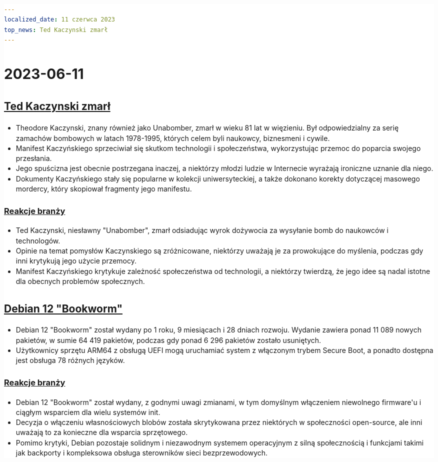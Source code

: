 ```yaml
---
localized_date: 11 czerwca 2023
top_news: Ted Kaczynski zmarł
---
```


# 2023-06-11

## [Ted Kaczynski zmarł](https://www.nytimes.com/2023/06/10/us/ted-kaczynski-dead.html)

- Theodore Kaczynski, znany również jako Unabomber, zmarł w wieku 81 lat w więzieniu. Był odpowiedzialny za serię zamachów bombowych w latach 1978-1995, których celem byli naukowcy, biznesmeni i cywile.
- Manifest Kaczyńskiego sprzeciwiał się skutkom technologii i społeczeństwa, wykorzystując przemoc do poparcia swojego przesłania.
- Jego spuścizna jest obecnie postrzegana inaczej, a niektórzy młodzi ludzie w Internecie wyrażają ironiczne uznanie dla niego.
- Dokumenty Kaczyńskiego stały się popularne w kolekcji uniwersyteckiej, a także dokonano korekty dotyczącej masowego mordercy, który skopiował fragmenty jego manifestu.

### [Reakcje branży](http://news.ycombinator.com/item?id=36272409)

- Ted Kaczynski, niesławny "Unabomber", zmarł odsiadując wyrok dożywocia za wysyłanie bomb do naukowców i technologów.
- Opinie na temat pomysłów Kaczynskiego są zróżnicowane, niektórzy uważają je za prowokujące do myślenia, podczas gdy inni krytykują jego użycie przemocy.
- Manifest Kaczyńskiego krytykuje zależność społeczeństwa od technologii, a niektórzy twierdzą, że jego idee są nadal istotne dla obecnych problemów społecznych.

## [Debian 12 "Bookworm"](https://www.debian.org/News/2023/20230610)

- Debian 12 "Bookworm" został wydany po 1 roku, 9 miesiącach i 28 dniach rozwoju. Wydanie zawiera ponad 11 089 nowych pakietów, w sumie 64 419 pakietów, podczas gdy ponad 6 296 pakietów zostało usuniętych.
- Użytkownicy sprzętu ARM64 z obsługą UEFI mogą uruchamiać system z włączonym trybem Secure Boot, a ponadto dostępna jest obsługa 78 różnych języków.

### [Reakcje branży](http://news.ycombinator.com/item?id=36269934)

- Debian 12 "Bookworm" został wydany, z godnymi uwagi zmianami, w tym domyślnym włączeniem niewolnego firmware'u i ciągłym wsparciem dla wielu systemów init.
- Decyzja o włączeniu własnościowych blobów została skrytykowana przez niektórych w społeczności open-source, ale inni uważają to za konieczne dla wsparcia sprzętowego.
- Pomimo krytyki, Debian pozostaje solidnym i niezawodnym systemem operacyjnym z silną społecznością i funkcjami takimi jak backporty i kompleksowa obsługa sterowników sieci bezprzewodowych.
